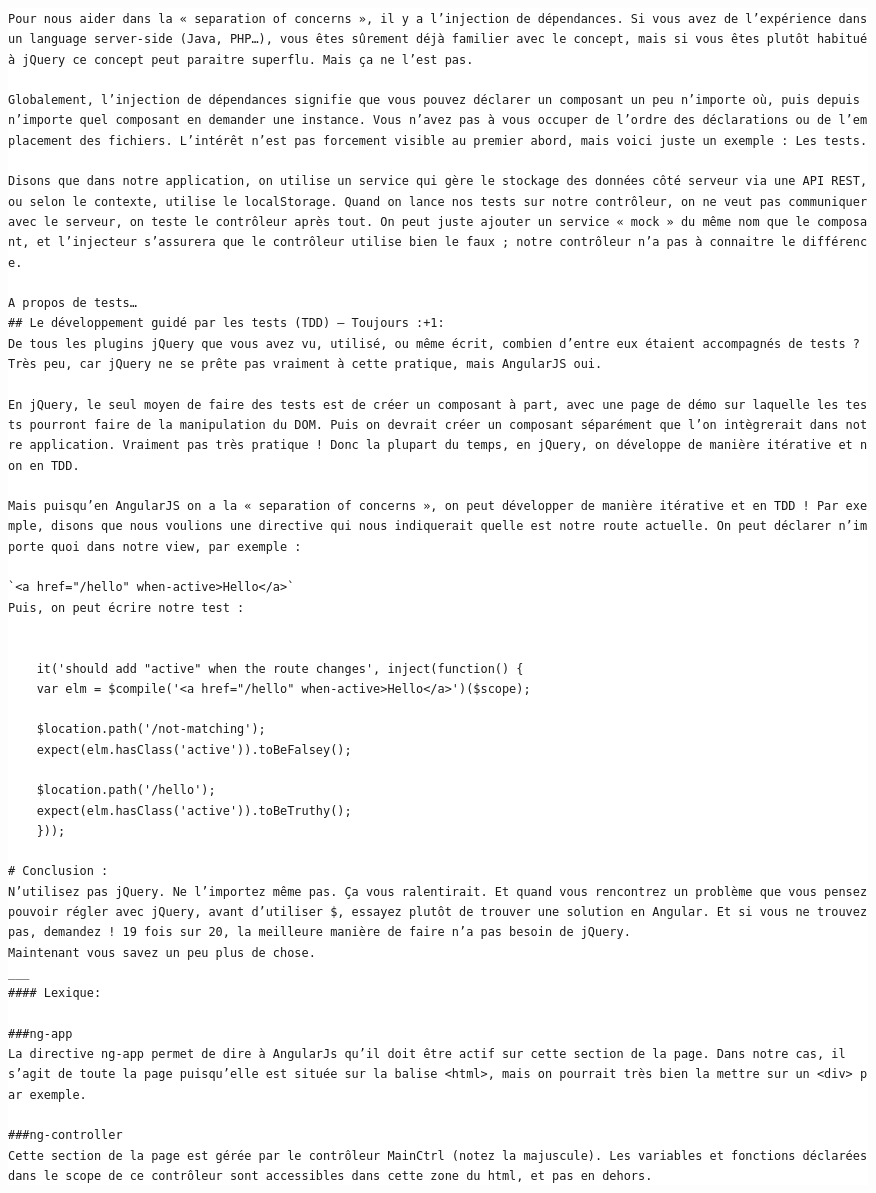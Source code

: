 ```
Pour nous aider dans la « separation of concerns », il y a l’injection de dépendances. Si vous avez de l’expérience dans un language server-side (Java, PHP…), vous êtes sûrement déjà familier avec le concept, mais si vous êtes plutôt habitué à jQuery ce concept peut paraitre superflu. Mais ça ne l’est pas.

Globalement, l’injection de dépendances signifie que vous pouvez déclarer un composant un peu n’importe où, puis depuis n’importe quel composant en demander une instance. Vous n’avez pas à vous occuper de l’ordre des déclarations ou de l’emplacement des fichiers. L’intérêt n’est pas forcement visible au premier abord, mais voici juste un exemple : Les tests.

Disons que dans notre application, on utilise un service qui gère le stockage des données côté serveur via une API REST, ou selon le contexte, utilise le localStorage. Quand on lance nos tests sur notre contrôleur, on ne veut pas communiquer avec le serveur, on teste le contrôleur après tout. On peut juste ajouter un service « mock » du même nom que le composant, et l’injecteur s’assurera que le contrôleur utilise bien le faux ; notre contrôleur n’a pas à connaitre le différence.

A propos de tests…
## Le développement guidé par les tests (TDD) – Toujours :+1:
De tous les plugins jQuery que vous avez vu, utilisé, ou même écrit, combien d’entre eux étaient accompagnés de tests ? Très peu, car jQuery ne se prête pas vraiment à cette pratique, mais AngularJS oui.

En jQuery, le seul moyen de faire des tests est de créer un composant à part, avec une page de démo sur laquelle les tests pourront faire de la manipulation du DOM. Puis on devrait créer un composant séparément que l’on intègrerait dans notre application. Vraiment pas très pratique ! Donc la plupart du temps, en jQuery, on développe de manière itérative et non en TDD.

Mais puisqu’en AngularJS on a la « separation of concerns », on peut développer de manière itérative et en TDD ! Par exemple, disons que nous voulions une directive qui nous indiquerait quelle est notre route actuelle. On peut déclarer n’importe quoi dans notre view, par exemple :

`<a href="/hello" when-active>Hello</a>`
Puis, on peut écrire notre test :

	
	it('should add "active" when the route changes', inject(function() {
    var elm = $compile('<a href="/hello" when-active>Hello</a>')($scope);
 
    $location.path('/not-matching');
    expect(elm.hasClass('active')).toBeFalsey();
 
    $location.path('/hello');
    expect(elm.hasClass('active')).toBeTruthy();
	}));
	
# Conclusion :
N’utilisez pas jQuery. Ne l’importez même pas. Ça vous ralentirait. Et quand vous rencontrez un problème que vous pensez pouvoir régler avec jQuery, avant d’utiliser $, essayez plutôt de trouver une solution en Angular. Et si vous ne trouvez pas, demandez ! 19 fois sur 20, la meilleure manière de faire n’a pas besoin de jQuery.
Maintenant vous savez un peu plus de chose.
___
#### Lexique:

###ng-app
La directive ng-app permet de dire à AngularJs qu’il doit être actif sur cette section de la page. Dans notre cas, il s’agit de toute la page puisqu’elle est située sur la balise <html>, mais on pourrait très bien la mettre sur un <div> par exemple.

###ng-controller
Cette section de la page est gérée par le contrôleur MainCtrl (notez la majuscule). Les variables et fonctions déclarées dans le scope de ce contrôleur sont accessibles dans cette zone du html, et pas en dehors.
```